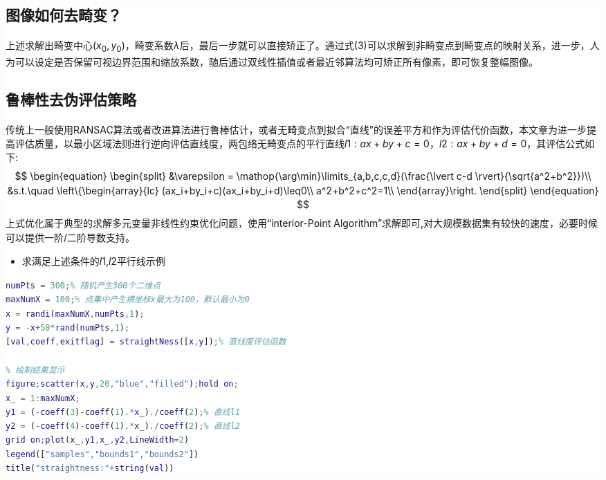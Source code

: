 ## 图像如何去畸变？

上述求解出畸变中心$(x_0,y_0)$，畸变系数$\lambda$后，最后一步就可以直接矫正了。通过式(3)可以求解到非畸变点到畸变点的映射关系，进一步，人为可以设定是否保留可视边界范围和缩放系数，随后通过双线性插值或者最近邻算法均可矫正所有像素，即可恢复整幅图像。

## 鲁棒性去伪评估策略

传统上一般使用RANSAC算法或者改进算法进行鲁棒估计，或者无畸变点到拟合“直线”的误差平方和作为评估代价函数，本文章为进一步提高评估质量，以最小区域法则进行逆向评估直线度，两包络无畸变点的平行直线$l1:ax+by+c=0$，$l2:ax+by+d=0$，其评估公式如下:
$$
\begin{equation}
\begin{split}
&\varepsilon = \mathop{\arg\min}\limits_{a,b,c,c,d}(\frac{\lvert c-d \rvert}{\sqrt{a^2+b^2}})\\
&s.t.\quad  \left\{\begin{array}{lc}
(ax_i+by_i+c)(ax_i+by_i+d)\leq0\\
 a^2+b^2+c^2=1\\
\end{array}\right.
\end{split}
\end{equation}
$$
上式优化属于典型的求解多元变量非线性约束优化问题，使用“interior-Point Algorithm”求解即可,对大规模数据集有较快的速度，必要时候可以提供一阶/二阶导数支持。

- 求满足上述条件的$l1$,$l2$平行线示例

```matlab
numPts = 300;% 随机产生300个二维点
maxNumX = 100;% 点集中产生横坐标x最大为100，默认最小为0
x = randi(maxNumX,numPts,1);
y = -x+50*rand(numPts,1);
[val,coeff,exitflag] = straightNess([x,y]);% 直线度评估函数

% 绘制结果显示
figure;scatter(x,y,20,"blue","filled");hold on;
x_ = 1:maxNumX;
y1 = (-coeff(3)-coeff(1).*x_)./coeff(2);% 直线l1
y2 = (-coeff(4)-coeff(1).*x_)./coeff(2);% 直线l2
grid on;plot(x_,y1,x_,y2,LineWidth=2)
legend(["samples","bounds1","bounds2"])
title("straightness:"+string(val))
```
